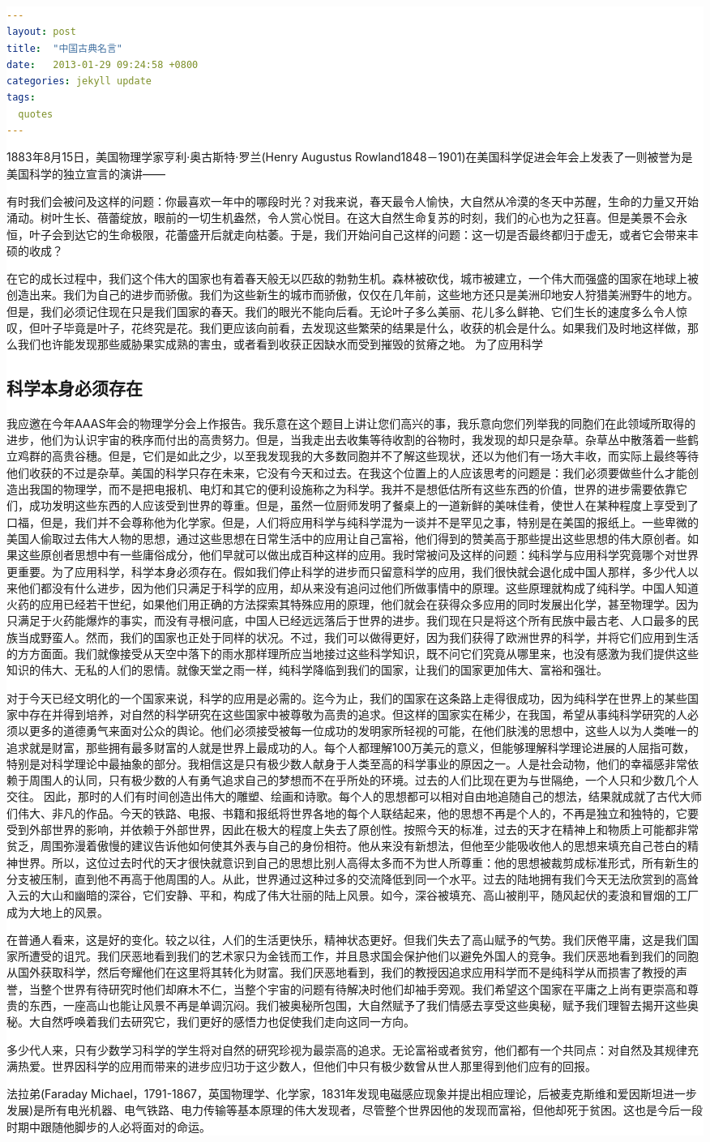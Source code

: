 ```yaml
---
layout: post
title:  "中国古典名言"
date:   2013-01-29 09:24:58 +0800
categories: jekyll update
tags:
  quotes 
---
```

 1883年8月15日，美国物理学家亨利·奥古斯特·罗兰(Henry Augustus Rowland1848－1901)在美国科学促进会年会上发表了一则被誉为是美国科学的独立宣言的演讲——    
 
有时我们会被问及这样的问题：你最喜欢一年中的哪段时光？对我来说，春天最令人愉快，大自然从冷漠的冬天中苏醒，生命的力量又开始涌动。树叶生长、蓓蕾绽放，眼前的一切生机盎然，令人赏心悦目。在这大自然生命复苏的时刻，我们的心也为之狂喜。但是美景不会永恒，叶子会到达它的生命极限，花蕾盛开后就走向枯萎。于是，我们开始问自己这样的问题：这一切是否最终都归于虚无，或者它会带来丰硕的收成？ 

在它的成长过程中，我们这个伟大的国家也有着春天般无以匹敌的勃勃生机。森林被砍伐，城市被建立，一个伟大而强盛的国家在地球上被创造出来。我们为自己的进步而骄傲。我们为这些新生的城市而骄傲，仅仅在几年前，这些地方还只是美洲印地安人狩猎美洲野牛的地方。但是，我们必须记住现在只是我们国家的春天。我们的眼光不能向后看。无论叶子多么美丽、花儿多么鲜艳、它们生长的速度多么令人惊叹，但叶子毕竟是叶子，花终究是花。我们更应该向前看，去发现这些繁荣的结果是什么，收获的机会是什么。如果我们及时地这样做，那么我们也许能发现那些威胁果实成熟的害虫，或者看到收获正因缺水而受到摧毁的贫瘠之地。 
为了应用科学 

## 科学本身必须存在 

我应邀在今年AAAS年会的物理学分会上作报告。我乐意在这个题目上讲让您们高兴的事，我乐意向您们列举我的同胞们在此领域所取得的进步，他们为认识宇宙的秩序而付出的高贵努力。但是，当我走出去收集等待收割的谷物时，我发现的却只是杂草。杂草丛中散落着一些鹤立鸡群的高贵谷穗。但是，它们是如此之少，以至我发现我的大多数同胞并不了解这些现状，还以为他们有一场大丰收，而实际上最终等待他们收获的不过是杂草。美国的科学只存在未来，它没有今天和过去。在我这个位置上的人应该思考的问题是：我们必须要做些什么才能创造出我国的物理学，而不是把电报机、电灯和其它的便利设施称之为科学。我并不是想低估所有这些东西的价值，世界的进步需要依靠它们，成功发明这些东西的人应该受到世界的尊重。但是，虽然一位厨师发明了餐桌上的一道新鲜的美味佳肴，使世人在某种程度上享受到了口福，但是，我们并不会尊称他为化学家。但是，人们将应用科学与纯科学混为一谈并不是罕见之事，特别是在美国的报纸上。一些卑微的美国人偷取过去伟大人物的思想，通过这些思想在日常生活中的应用让自己富裕，他们得到的赞美高于那些提出这些思想的伟大原创者。如果这些原创者思想中有一些庸俗成分，他们早就可以做出成百种这样的应用。我时常被问及这样的问题：纯科学与应用科学究竟哪个对世界更重要。为了应用科学，科学本身必须存在。假如我们停止科学的进步而只留意科学的应用，我们很快就会退化成中国人那样，多少代人以来他们都没有什么进步，因为他们只满足于科学的应用，却从来没有追问过他们所做事情中的原理。这些原理就构成了纯科学。中国人知道火药的应用已经若干世纪，如果他们用正确的方法探索其特殊应用的原理，他们就会在获得众多应用的同时发展出化学，甚至物理学。因为只满足于火药能爆炸的事实，而没有寻根问底，中国人已经远远落后于世界的进步。我们现在只是将这个所有民族中最古老、人口最多的民族当成野蛮人。然而，我们的国家也正处于同样的状况。不过，我们可以做得更好，因为我们获得了欧洲世界的科学，并将它们应用到生活的方方面面。我们就像接受从天空中落下的雨水那样理所应当地接过这些科学知识，既不问它们究竟从哪里来，也没有感激为我们提供这些知识的伟大、无私的人们的恩情。就像天堂之雨一样，纯科学降临到我们的国家，让我们的国家更加伟大、富裕和强壮。 



对于今天已经文明化的一个国家来说，科学的应用是必需的。迄今为止，我们的国家在这条路上走得很成功，因为纯科学在世界上的某些国家中存在并得到培养，对自然的科学研究在这些国家中被尊敬为高贵的追求。但这样的国家实在稀少，在我国，希望从事纯科学研究的人必须以更多的道德勇气来面对公众的舆论。他们必须接受被每一位成功的发明家所轻视的可能，在他们肤浅的思想中，这些人以为人类唯一的追求就是财富，那些拥有最多财富的人就是世界上最成功的人。每个人都理解100万美元的意义，但能够理解科学理论进展的人屈指可数，特别是对科学理论中最抽象的部分。我相信这是只有极少数人献身于人类至高的科学事业的原因之一。人是社会动物，他们的幸福感非常依赖于周围人的认同，只有极少数的人有勇气追求自己的梦想而不在乎所处的环境。过去的人们比现在更为与世隔绝，一个人只和少数几个人交往。 因此，那时的人们有时间创造出伟大的雕塑、绘画和诗歌。每个人的思想都可以相对自由地追随自己的想法，结果就成就了古代大师们伟大、非凡的作品。今天的铁路、电报、书籍和报纸将世界各地的每个人联结起来，他的思想不再是个人的，不再是独立和独特的，它要受到外部世界的影响，并依赖于外部世界，因此在极大的程度上失去了原创性。按照今天的标准，过去的天才在精神上和物质上可能都非常贫乏，周围弥漫着傲慢的建议告诉他如何使其外表与自己的身份相符。他从来没有新想法，但他至少能吸收他人的思想来填充自己苍白的精神世界。所以，这位过去时代的天才很快就意识到自己的思想比别人高得太多而不为世人所尊重：他的思想被裁剪成标准形式，所有新生的分支被压制，直到他不再高于他周围的人。从此，世界通过这种过多的交流降低到同一个水平。过去的陆地拥有我们今天无法欣赏到的高耸入云的大山和幽暗的深谷，它们安静、平和，构成了伟大壮丽的陆上风景。如今，深谷被填充、高山被削平，随风起伏的麦浪和冒烟的工厂成为大地上的风景。 

在普通人看来，这是好的变化。较之以往，人们的生活更快乐，精神状态更好。但我们失去了高山赋予的气势。我们厌倦平庸，这是我们国家所遭受的诅咒。我们厌恶地看到我们的艺术家只为金钱而工作，并且恳求国会保护他们以避免外国人的竞争。我们厌恶地看到我们的同胞从国外获取科学，然后夸耀他们在这里将其转化为财富。我们厌恶地看到，我们的教授因追求应用科学而不是纯科学从而损害了教授的声誉，当整个世界有待研究时他们却麻木不仁，当整个宇宙的问题有待解决时他们却袖手旁观。我们希望这个国家在平庸之上尚有更崇高和尊贵的东西，一座高山也能让风景不再是单调沉闷。我们被奥秘所包围，大自然赋予了我们情感去享受这些奥秘，赋予我们理智去揭开这些奥秘。大自然呼唤着我们去研究它，我们更好的感悟力也促使我们走向这同一方向。 

多少代人来，只有少数学习科学的学生将对自然的研究珍视为最崇高的追求。无论富裕或者贫穷，他们都有一个共同点：对自然及其规律充满热爱。世界因科学的应用而带来的进步应归功于这少数人，但他们中只有极少数曾从世人那里得到他们应有的回报。 

法拉弟(Faraday Michael，1791-1867，英国物理学、化学家，1831年发现电磁感应现象并提出相应理论，后被麦克斯维和爱因斯坦进一步发展)是所有电光机器、电气铁路、电力传输等基本原理的伟大发现者，尽管整个世界因他的发现而富裕，但他却死于贫困。这也是今后一段时期中跟随他脚步的人必将面对的命运。 
